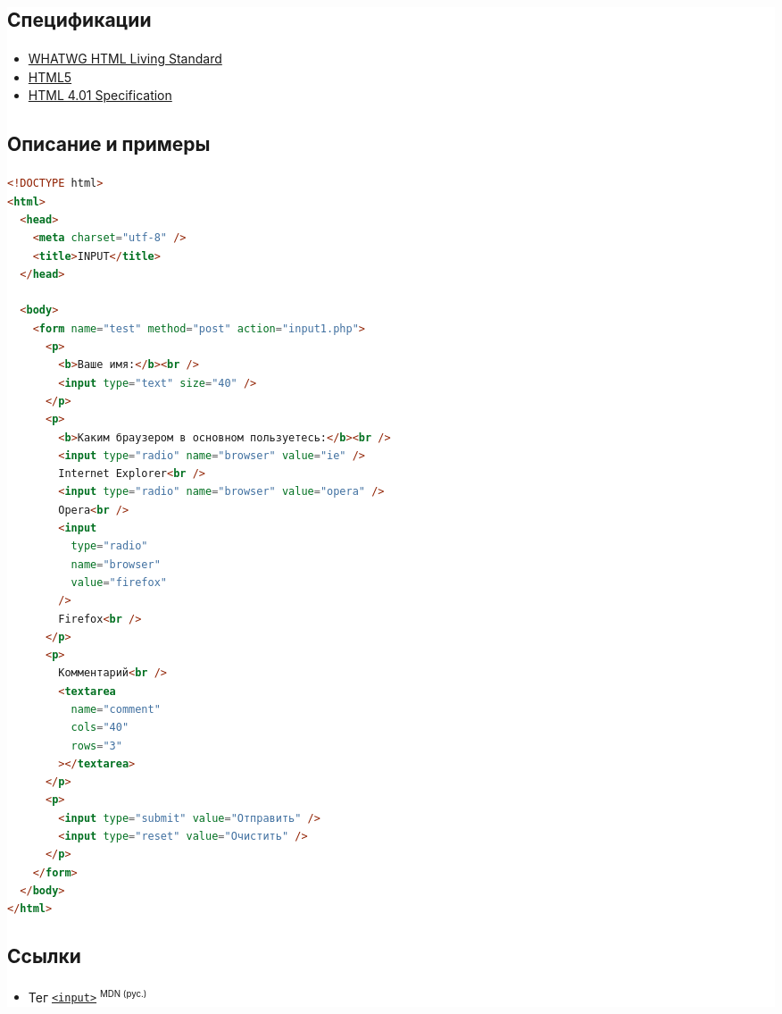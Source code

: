 ## Спецификации

- [WHATWG HTML Living Standard](https://html.spec.whatwg.org/multipage/the-input-element.html#the-input-element)
- [HTML5](http://www.w3.org/TR/html5/forms.html#the-input-element)
- [HTML 4.01 Specification](http://www.w3.org/TR/html401/interact/forms.html#h-17.4)

## Описание и примеры

```html
<!DOCTYPE html>
<html>
  <head>
    <meta charset="utf-8" />
    <title>INPUT</title>
  </head>

  <body>
    <form name="test" method="post" action="input1.php">
      <p>
        <b>Ваше имя:</b><br />
        <input type="text" size="40" />
      </p>
      <p>
        <b>Каким браузером в основном пользуетесь:</b><br />
        <input type="radio" name="browser" value="ie" />
        Internet Explorer<br />
        <input type="radio" name="browser" value="opera" />
        Opera<br />
        <input
          type="radio"
          name="browser"
          value="firefox"
        />
        Firefox<br />
      </p>
      <p>
        Комментарий<br />
        <textarea
          name="comment"
          cols="40"
          rows="3"
        ></textarea>
      </p>
      <p>
        <input type="submit" value="Отправить" />
        <input type="reset" value="Очистить" />
      </p>
    </form>
  </body>
</html>
```

## Ссылки

- Тег [`<input>`](https://developer.mozilla.org/ru/docs/Web/HTML/Element/input) <sup><small>MDN (рус.)</small></sup>
